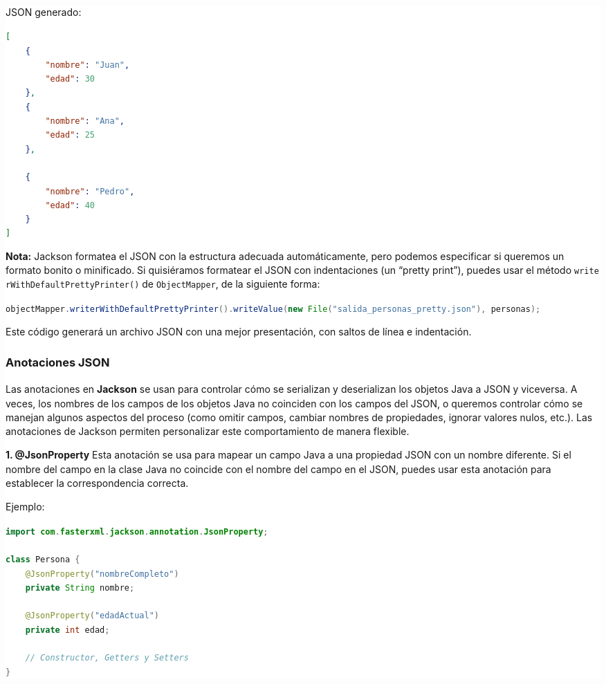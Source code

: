 JSON generado:
```json
[
    {
        "nombre": "Juan",
        "edad": 30
    },
    {
        "nombre": "Ana",
        "edad": 25
    },

    {
        "nombre": "Pedro",
        "edad": 40
    }
]
```
  
**Nota:**
Jackson formatea el JSON con la estructura adecuada automáticamente, pero podemos especificar si queremos un formato bonito o minificado. Si quisiéramos formatear el JSON con indentaciones (un “pretty print”), puedes usar el método `writerWithDefaultPrettyPrinter()` de `ObjectMapper`, de la siguiente forma:
```java
objectMapper.writerWithDefaultPrettyPrinter().writeValue(new File("salida_personas_pretty.json"), personas);
```

Este código generará un archivo JSON con una mejor presentación, con saltos de línea e indentación.

### Anotaciones JSON

Las anotaciones en **Jackson** se usan para controlar cómo se serializan y deserializan los objetos Java a JSON y viceversa. A veces, los nombres de los campos de los objetos Java no coinciden con los campos del JSON, o queremos controlar cómo se manejan algunos aspectos del proceso (como omitir campos, cambiar nombres de propiedades, ignorar valores nulos, etc.). Las anotaciones de Jackson permiten personalizar este comportamiento de manera flexible.

**1. @JsonProperty**
Esta anotación se usa para mapear un campo Java a una propiedad JSON con un nombre diferente. Si el nombre del campo en la clase Java no coincide con el nombre del campo en el JSON, puedes usar esta anotación para establecer la correspondencia correcta.

Ejemplo:
```java
import com.fasterxml.jackson.annotation.JsonProperty;

class Persona {
    @JsonProperty("nombreCompleto")
    private String nombre;

    @JsonProperty("edadActual")
    private int edad;
    
    // Constructor, Getters y Setters
}
```
  